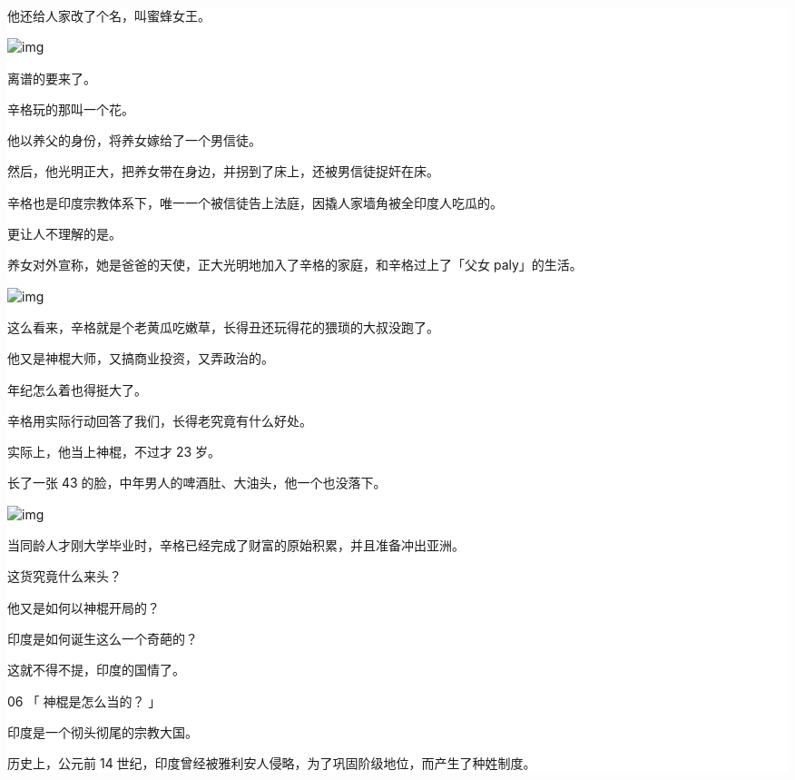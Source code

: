 他还给人家改了个名，叫蜜蜂女王。


![img](https://pic2.zhimg.com/v2-d11df40a826750b566e0d495186770b0.webp)

离谱的要来了。


辛格玩的那叫一个花。


他以养父的身份，将养女嫁给了一个男信徒。


然后，他光明正大，把养女带在身边，并拐到了床上，还被男信徒捉奸在床。


辛格也是印度宗教体系下，唯一一个被信徒告上法庭，因撬人家墙角被全印度人吃瓜的。


更让人不理解的是。


养女对外宣称，她是爸爸的天使，正大光明地加入了辛格的家庭，和辛格过上了「父女 paly」的生活。


![img](https://picx.zhimg.com/v2-32136b523ae1edc0b1ff87624857df2b.webp)

这么看来，辛格就是个老黄瓜吃嫩草，长得丑还玩得花的猥琐的大叔没跑了。


他又是神棍大师，又搞商业投资，又弄政治的。


年纪怎么着也得挺大了。


辛格用实际行动回答了我们，长得老究竟有什么好处。


实际上，他当上神棍，不过才 23 岁。


长了一张 43 的脸，中年男人的啤酒肚、大油头，他一个也没落下。


![img](https://pic1.zhimg.com/v2-a4795046004b6b78bef074c8aa11d601.webp)

当同龄人才刚大学毕业时，辛格已经完成了财富的原始积累，并且准备冲出亚洲。


这货究竟什么来头？


他又是如何以神棍开局的？


印度是如何诞生这么一个奇葩的？


这就不得不提，印度的国情了。


06 「 神棍是怎么当的？ 」


印度是一个彻头彻尾的宗教大国。


历史上，公元前 14 世纪，印度曾经被雅利安人侵略，为了巩固阶级地位，而产生了种姓制度。
